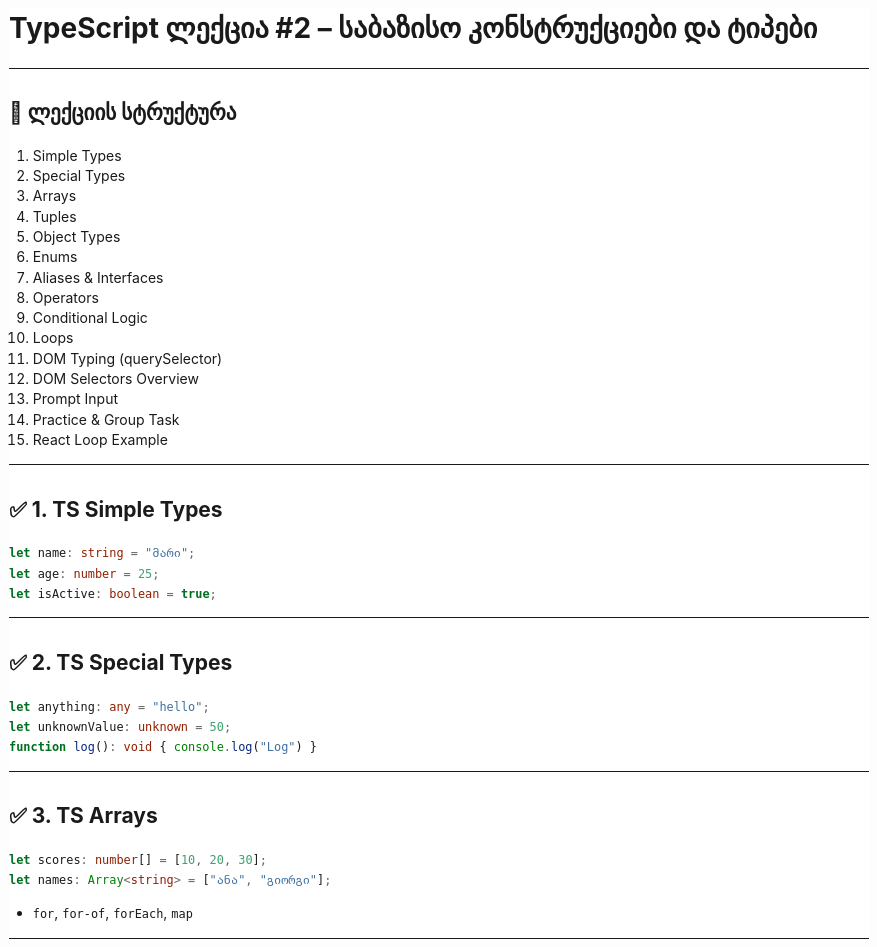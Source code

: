 # TypeScript ლექცია #2 – საბაზისო კონსტრუქციები და ტიპები

---

## 📌 ლექციის სტრუქტურა
1. Simple Types
2. Special Types
3. Arrays
4. Tuples
5. Object Types
6. Enums
7. Aliases & Interfaces
8. Operators
9. Conditional Logic
10. Loops
11. DOM Typing (querySelector)
12. DOM Selectors Overview
13. Prompt Input
14. Practice & Group Task
15. React Loop Example

---

## ✅ 1. TS Simple Types
```ts
let name: string = "მარი";
let age: number = 25;
let isActive: boolean = true;
```

---

## ✅ 2. TS Special Types
```ts
let anything: any = "hello";
let unknownValue: unknown = 50;
function log(): void { console.log("Log") }
```

---

## ✅ 3. TS Arrays
```ts
let scores: number[] = [10, 20, 30];
let names: Array<string> = ["ანა", "გიორგი"];
```
- `for`, `for-of`, `forEach`, `map`

---
